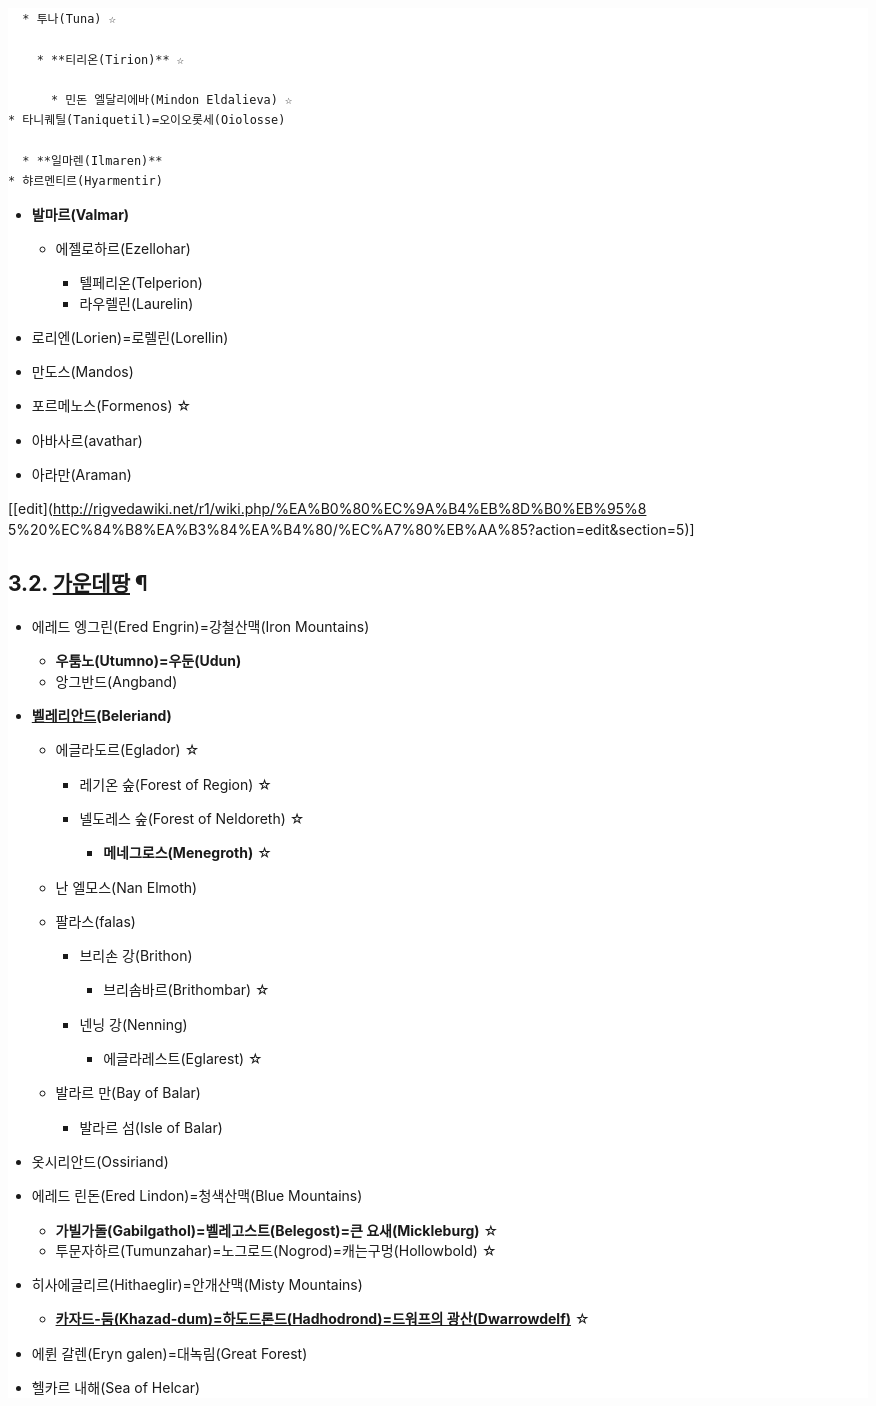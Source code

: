       * 투나(Tuna) ☆  

        * **티리온(Tirion)** ☆  

          * 민돈 엘달리에바(Mindon Eldalieva) ☆
    * 타니퀘틸(Taniquetil)=오이오롯세(Oiolosse)  

      * **일마렌(Ilmaren)**
    * 햐르멘티르(Hyarmentir)
  * **발마르(Valmar)**  

    * 에젤로하르(Ezellohar)  

      * 텔페리온(Telperion)
      * 라우렐린(Laurelin)
  * 로리엔(Lorien)=로렐린(Lorellin)
  * 만도스(Mandos)
  * 포르메노스(Formenos) ☆
  * 아바사르(avathar)
  * 아라만(Araman)  

[[edit](http://rigvedawiki.net/r1/wiki.php/%EA%B0%80%EC%9A%B4%EB%8D%B0%EB%95%8
5%20%EC%84%B8%EA%B3%84%EA%B4%80/%EC%A7%80%EB%AA%85?action=edit&section=5)]

## 3.2. [가운데땅](%EA%B0%80%EC%9A%B4%EB%8D%B0%EB%95%85.md) ¶

  * 에레드 엥그린(Ered Engrin)=강철산맥(Iron Mountains)  

    * **우툼노(Utumno)=우둔(Udun)**
    * 앙그반드(Angband)
  * **[벨레리안드](%EB%B2%A8%EB%A0%88%EB%A6%AC%EC%95%88%EB%93%9C.md)(Beleriand)**  

    * 에글라도르(Eglador) ☆  

      * 레기온 숲(Forest of Region) ☆
      * 넬도레스 숲(Forest of Neldoreth) ☆  

        * **메네그로스(Menegroth)** ☆
    * 난 엘모스(Nan Elmoth)
    * 팔라스(falas)  

      * 브리손 강(Brithon)  

        * 브리솜바르(Brithombar) ☆
      * 넨닝 강(Nenning)  

        * 에글라레스트(Eglarest) ☆
    * 발라르 만(Bay of Balar)  

      * 발라르 섬(Isle of Balar)
  * 옷시리안드(Ossiriand)
  * 에레드 린돈(Ered Lindon)=청색산맥(Blue Mountains)  

    * **가빌가돌(Gabilgathol)=벨레고스트(Belegost)=큰 요새(Mickleburg)** ☆
    * 투문자하르(Tumunzahar)=노그로드(Nogrod)=캐는구멍(Hollowbold) ☆
  * 히사에글리르(Hithaeglir)=안개산맥(Misty Mountains)  

    * **[카자드-둠(Khazad-dum)=하도드론드(Hadhodrond)=드워프의 광산(Dwarrowdelf)](%EB%AA%A8%EB%A6%AC%EC%95%84.md)** ☆
  * 에륀 갈렌(Eryn galen)=대녹림(Great Forest)
  * 헬카르 내해(Sea of Helcar)  
